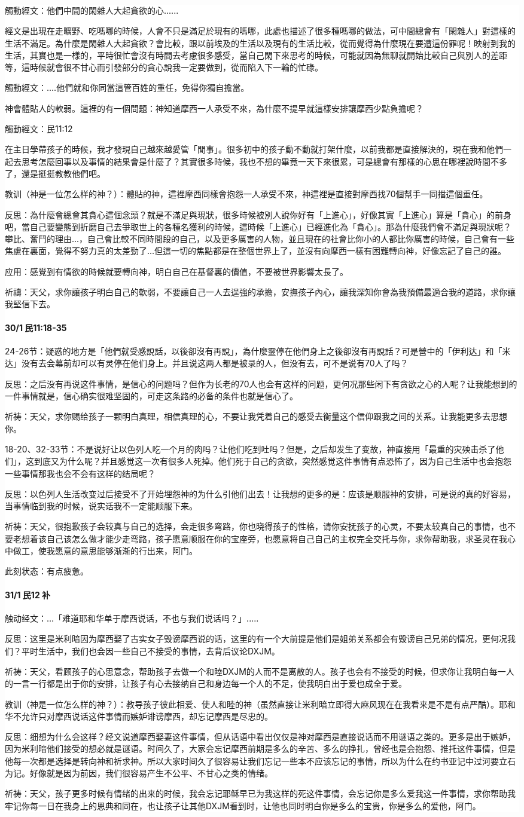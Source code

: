 觸動經文：他們中間的閑雜人大起貪欲的心......

經文是出現在走曠野、吃嗎哪的時候，人會不只是滿足於現有的嗎哪，此處也描述了很多種嗎哪的做法，可中間總會有「閑雜人」對這樣的生活不滿足。為什麼是閑雜人大起貪欲？會比較，跟以前埃及的生活以及現有的生活比較，從而覺得為什麼現在要遭這份罪呢！映射到我的生活，其實也是一樣的，平時很忙會沒有時間去考慮很多感受，當自己閑下來思考的時候，可能就因為無聊就開始比較自己與別人的差距等，這時候就會很不甘心而引發部分的貪心說我一定要做到，從而陷入下一輪的忙碌。

觸動經文：....他們就和你同當這管百姓的重任，免得你獨自擔當。

神會體貼人的軟弱。這裡的有一個問題：神知道摩西一人承受不來，為什麼不提早就這樣安排讓摩西少點負擔呢？

觸動經文：民11:12

在主日學帶孩子的時候，我才發現自己越來越愛管「閒事」。很多初中的孩子動不動就打架什麼，以前我都是直接解決的，現在我和他們一起去思考怎麼回事以及事情的結果會是什麼了？其實很多時候，我也不想的畢竟一天下來很累，可是總會有那樣的心思在哪裡說時間不多了，還是挺挺教教他們吧。

教训（神是一位怎么样的神？）：體貼的神，這裡摩西同樣會抱怨一人承受不來，神這裡是直接對摩西找70個幫手一同擋這個重任。

反思：為什麼會總會其貪心這個念頭？就是不滿足與現狀，很多時候被別人說你好有「上進心」，好像其實「上進心」算是「貪心」的前身吧，當自己要變態到折磨自己去爭取世上的各種名獲利的時候，這時候「上進心」已經進化為「貪心」。那為什麼我們會不滿足與現狀呢？攀比、奮鬥的理由...，自己會比較不同時間段的自己，以及更多厲害的人物，並且現在的社會比你小的人都比你厲害的時候，自己會有一些焦慮在裏面，覺得不努力真的太差勁了...但這一切的焦點都是在整個世界上了，並沒有向摩西一樣有困難轉向神，好像忘記了自己的誰。

应用：感覺到有情欲的時候就要轉向神，明白自己在基督裏的價值，不要被世界影響太長了。

祈禱：天父，求你讓孩子明白自己的軟弱，不要讓自己一人去逞強的承擔，安撫孩子內心，讓我深知你會為我預備最適合我的道路，求你讓我堅信下去。

#### 30/1 民11:18-35

24-26节：疑惑的地方是「他們就受感說話，以後卻沒有再說」，為什麼靈停在他們身上之後卻沒有再說話？可是營中的「伊利达」和「米达」没有去会幕前却可以有灵停在他们身上。并且说这两人都是被录的人，但没有去，可不是说有70人了吗？

反思：之后没有再说这件事情，是信心的问题吗？但作为长老的70人也会有这样的问题，更何况那些闲下有贪欲之心的人呢？让我能想到的一件事情就是，信心确实很难坚固的，可走这条路的必备的条件也就是信心了。

祈祷：天父，求你赐给孩子一颗明白真理，相信真理的心，不要让我凭着自己的感受去衡量这个信仰跟我之间的关系。让我能更多去思想你。

18-20、32-33节：不是说好让以色列人吃一个月的肉吗？让他们吃到吐吗？但是，之后却发生了变故，神直接用「最重的灾殃击杀了他们」，这到底又为什么呢？并且感觉这一次有很多人死掉。他们死于自己的贪欲，突然感觉这件事情有点恐怖了，因为自己生活中也会抱怨一些事情那我也会不会有这样的结局呢？

反思：以色列人生活改变过后接受不了开始埋怨神的为什么引他们出去！让我想的更多的是：应该是顺服神的安排，可是说的真的好容易，当事情临到我的时候，说实话我不一定能顺服下来。

祈祷：天父，很抱歉孩子会较真与自己的选择，会走很多弯路，你也晓得孩子的性格，请你安抚孩子的心灵，不要太较真自己的事情，也不要老想着该自己该怎么做才能少走弯路，孩子愿意顺服在你的宝座旁，也愿意将自己自己的主权完全交托与你，求你帮助我，求圣灵在我心中做工，使我愿意的意思能够渐渐的行出来，阿门。

此刻状态：有点疲惫。

#### 31/1 民12 补

触动经文：...「难道耶和华单于摩西说话，不也与我们说话吗？」.....

反思：这里是米利暗因为摩西娶了古实女子毁谤摩西说的话，这里的有一个大前提是他们是姐弟关系都会有毁谤自己兄弟的情况，更何况我们？平时生活中，我们也会因一些自己不接受的事情，去背后议论DXJM。

祈祷：天父，看顾孩子的心思意念，帮助孩子去做一个和睦DXJM的人而不是离散的人。孩子也会有不接受的时候，但求你让我明白每一人的一言一行都是出于你的安排，让孩子有心去接纳自己和身边每一个人的不足，使我明白出于爱也成全于爱。

教训（神是一位怎么样的神？）：教导孩子彼此相爱、使人和睦的神（虽然直接让米利暗立即得大麻风现在在我看来是不是有点严酷）。耶和华不允许只对摩西说话这件事情而嫉妒诽谤摩西，却忘记摩西是尽忠的。

反思：细想为什么会这样？经文说道摩西娶妻这件事情，但从话语中看出仅仅是神对摩西是直接说话而不用谜语之类的。更多是出于嫉妒，因为米利暗他们接受的想必就是谜语。时间久了，大家会忘记摩西前期是多么的辛苦、多么的挣扎，曾经也是会抱怨、推托这件事情，但是他每一次都是选择是转向神和祈求神。所以大家时间久了很容易让我们忘记一些本不应该忘记的事情，所以为什么在约书亚记中过河要立石为记。好像就是因为前因，我们很容易产生不公平、不甘心之类的情绪。

祈祷：天父，孩子更多时候有情绪的出来的时候，我会忘记耶稣早已为我这样的死这件事情，会忘记你是多么爱我这一件事情，求你帮助我牢记你每一日在我身上的恩典和同在，也让孩子让其他DXJM看到时，让他也同时明白你是多么的宝贵，你是多么的爱他，阿门。
